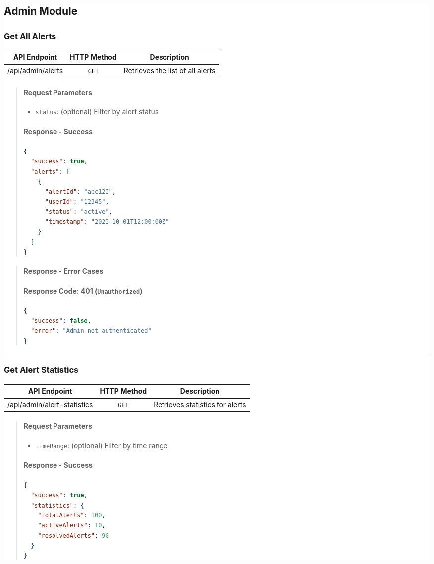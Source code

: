 
## Admin Module

### Get All Alerts

| API Endpoint      | HTTP Method |           Description            |
| ----------------- | :---------: | :------------------------------: |
| /api/admin/alerts |    `GET`    | Retrieves the list of all alerts |

> #### Request Parameters
>
> - `status`: (optional) Filter by alert status
>
> #### Response - Success
>
> ```json
> {
>   "success": true,
>   "alerts": [
>     {
>       "alertId": "abc123",
>       "userId": "12345",
>       "status": "active",
>       "timestamp": "2023-10-01T12:00:00Z"
>     }
>   ]
> }
> ```

> #### Response - Error Cases
>
> #### Response Code: 401 (`Unauthorized`)
>
> ```json
> {
>   "success": false,
>   "error": "Admin not authenticated"
> }
> ```

---

### Get Alert Statistics

| API Endpoint                | HTTP Method |           Description           |
| --------------------------- | :---------: | :-----------------------------: |
| /api/admin/alert-statistics |    `GET`    | Retrieves statistics for alerts |

> #### Request Parameters
>
> - `timeRange`: (optional) Filter by time range
>
> #### Response - Success
>
> ```json
> {
>   "success": true,
>   "statistics": {
>     "totalAlerts": 100,
>     "activeAlerts": 10,
>     "resolvedAlerts": 90
>   }
> }
> ```